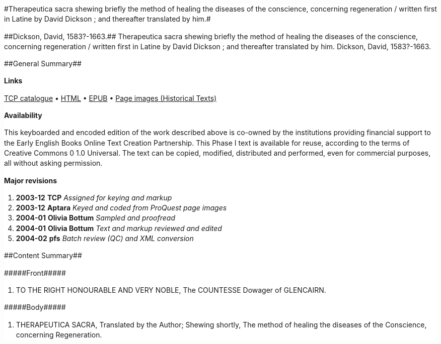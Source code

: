 #Therapeutica sacra shewing briefly the method of healing the diseases of the conscience, concerning regeneration / written first in Latine by David Dickson ; and thereafter translated by him.#

##Dickson, David, 1583?-1663.##
Therapeutica sacra shewing briefly the method of healing the diseases of the conscience, concerning regeneration / written first in Latine by David Dickson ; and thereafter translated by him.
Dickson, David, 1583?-1663.

##General Summary##

**Links**

[TCP catalogue](http://www.ota.ox.ac.uk/tcp/)  • 
[HTML](http://tei.it.ox.ac.uk/tcp/Texts-HTML/free/A35/A35955.html)  • 
[EPUB](http://tei.it.ox.ac.uk/tcp/Texts-EPUB/free/A35/A35955.epub) • 
[Page images (Historical Texts)](https://data.historicaltexts.jisc.ac.uk/view?pubId=eebo-08118821e&pageId=eebo-08118821e-40880-1)

**Availability**

This keyboarded and encoded edition of the
	       work described above is co-owned by the institutions
	       providing financial support to the Early English Books
	       Online Text Creation Partnership. This Phase I text is
	       available for reuse, according to the terms of Creative
	       Commons 0 1.0 Universal. The text can be copied,
	       modified, distributed and performed, even for
	       commercial purposes, all without asking permission.

**Major revisions**

1. __2003-12__ __TCP__ *Assigned for keying and markup*
1. __2003-12__ __Aptara__ *Keyed and coded from ProQuest page images*
1. __2004-01__ __Olivia Bottum__ *Sampled and proofread*
1. __2004-01__ __Olivia Bottum__ *Text and markup reviewed and edited*
1. __2004-02__ __pfs__ *Batch review (QC) and XML conversion*

##Content Summary##

#####Front#####

1. TO THE
RIGHT HONOURABLE
AND
VERY NOBLE,
The COUNTESSE Dowager of
GLENCAIRN.

#####Body#####

1. THERAPEUTICA
SACRA,
Translated by the Author;
Shewing shortly,
The method of healing the diseases of
the Conscience, concerning Regeneration.
